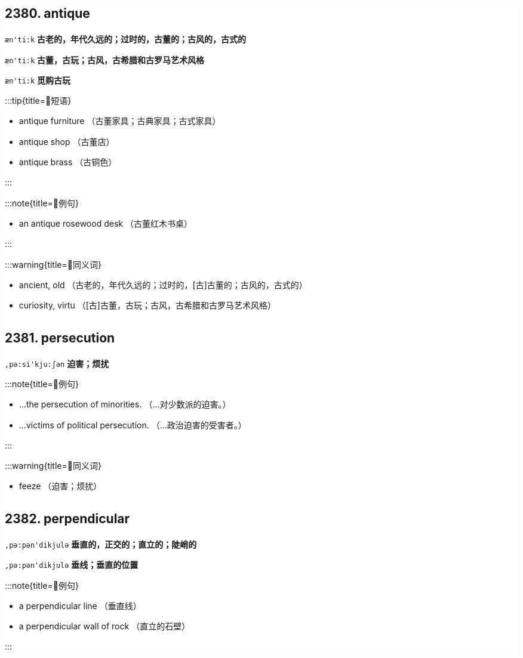 
## 2380. antique

`æn'ti:k`  **古老的，年代久远的；过时的，古董的；古风的，古式的**

`æn'ti:k`  **古董，古玩；古风，古希腊和古罗马艺术风格**

`æn'ti:k`  **觅购古玩**

:::tip{title=🤩短语}

- antique furniture （古董家具；古典家具；古式家具）

- antique shop （古董店）

- antique brass （古铜色）

:::

:::note{title=🎤例句}

- an antique rosewood desk （古董红木书桌）

:::

:::warning{title=🤔同义词}

- ancient, old （古老的，年代久远的；过时的，[古]古董的；古风的，古式的）

- curiosity, virtu （[古]古董，古玩；古风，古希腊和古罗马艺术风格）


## 2381. persecution

`,pə:si'kju:ʃən`  **迫害；烦扰**

:::note{title=🎤例句}

- ...the persecution of minorities. （…对少数派的迫害。）

- ...victims of political persecution. （…政治迫害的受害者。）

:::

:::warning{title=🤔同义词}

- feeze （迫害；烦扰）


## 2382. perpendicular

`,pə:pən'dikjulə`  **垂直的，正交的；直立的；陡峭的**

`,pə:pən'dikjulə`  **垂线；垂直的位置**

:::note{title=🎤例句}

- a perpendicular line （垂直线）

- a perpendicular wall of rock （直立的石壁）

:::

